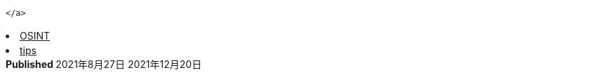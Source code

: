     </a>
   </li>
   <li>
    <a href="https://www.iyouport.org/tag/osint/" rel="tag">
     OSINT
    </a>
   </li>
   <li>
    <a href="https://www.iyouport.org/tag/tips/" rel="tag">
     tips
    </a>
   </li>
  </ul>
 </div>
 <div class="entry-author-wrapper">
  <div class="site-posted-on">
   <strong>
    Published
   </strong>
   <time class="entry-date published" datetime="2021-08-27T15:49:22+08:00">
    2021年8月27日
   </time>
   <time class="updated" datetime="2021-12-20T17:13:35+08:00">
    2021年12月20日
   </time>
  </div>
 </div>
</article>

